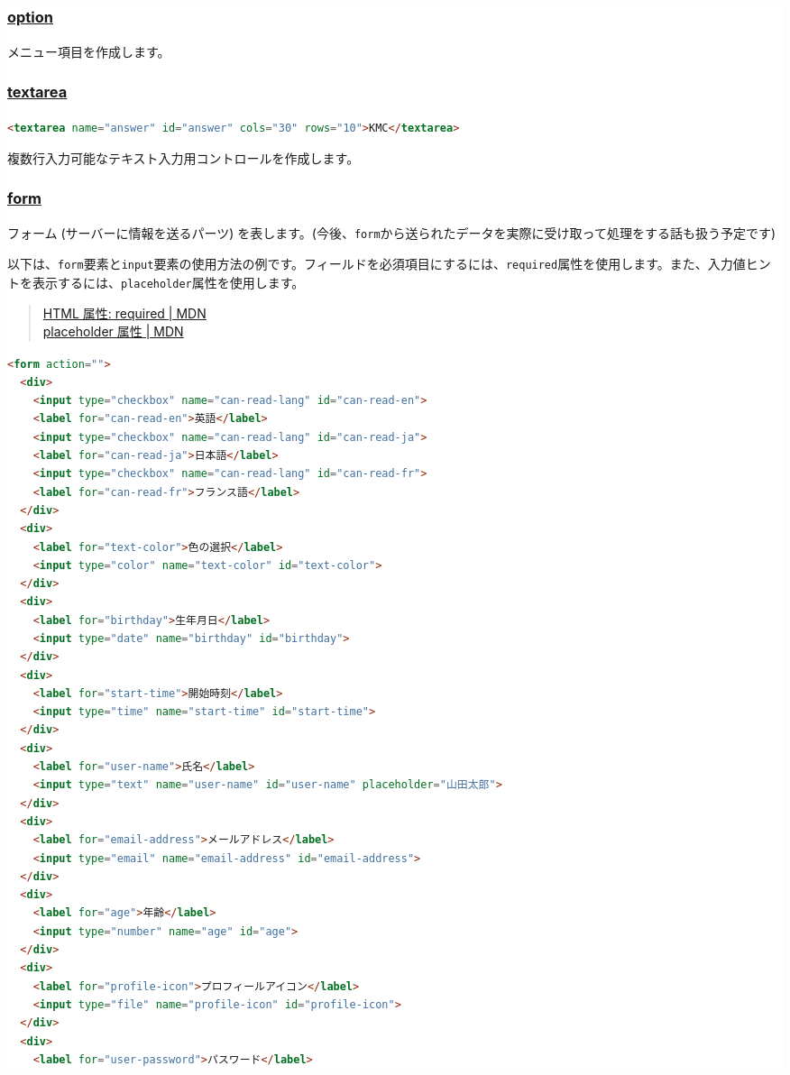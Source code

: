 ### [option](https://developer.mozilla.org/ja/docs/Web/HTML/Element/option)

メニュー項目を作成します。

### [textarea](https://developer.mozilla.org/ja/docs/Web/HTML/Element/textarea)

```html
<textarea name="answer" id="answer" cols="30" rows="10">KMC</textarea>
```

複数行入力可能なテキスト入力用コントロールを作成します。

### [form](https://developer.mozilla.org/ja/docs/Web/HTML/Element/form)

フォーム (サーバーに情報を送るパーツ) を表します。(今後、`form`から送られたデータを実際に受け取って処理をする話も扱う予定です)

以下は、`form`要素と`input`要素の使用方法の例です。フィールドを必須項目にするには、`required`属性を使用します。また、入力値ヒントを表示するには、`placeholder`属性を使用します。

> [HTML 属性: required | MDN](https://developer.mozilla.org/ja/docs/Web/HTML/Attributes/required)<br>
> [placeholder 属性 | MDN](https://developer.mozilla.org/ja/docs/orphaned/Learn/HTML/Forms/HTML5_updates#the_placeholder_attribute)

```html
<form action="">
  <div>
    <input type="checkbox" name="can-read-lang" id="can-read-en">
    <label for="can-read-en">英語</label>
    <input type="checkbox" name="can-read-lang" id="can-read-ja">
    <label for="can-read-ja">日本語</label>
    <input type="checkbox" name="can-read-lang" id="can-read-fr">
    <label for="can-read-fr">フランス語</label>
  </div>
  <div>
    <label for="text-color">色の選択</label>
    <input type="color" name="text-color" id="text-color">
  </div>
  <div>
    <label for="birthday">生年月日</label>
    <input type="date" name="birthday" id="birthday">
  </div>
  <div>
    <label for="start-time">開始時刻</label>
    <input type="time" name="start-time" id="start-time">
  </div>
  <div>
    <label for="user-name">氏名</label>
    <input type="text" name="user-name" id="user-name" placeholder="山田太郎">
  </div>
  <div>
    <label for="email-address">メールアドレス</label>
    <input type="email" name="email-address" id="email-address">
  </div>
  <div>
    <label for="age">年齢</label>
    <input type="number" name="age" id="age">
  </div>
  <div>
    <label for="profile-icon">プロフィールアイコン</label>
    <input type="file" name="profile-icon" id="profile-icon">
  </div>
  <div>
    <label for="user-password">パスワード</label>
```